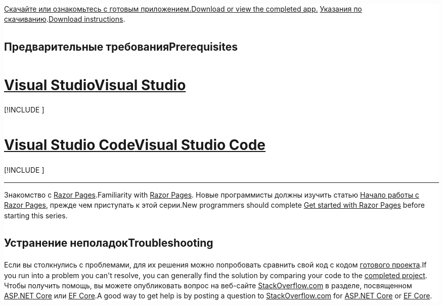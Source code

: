 [<span data-ttu-id="c42a2-361">Скачайте или ознакомьтесь с готовым приложением.</span><span class="sxs-lookup"><span data-stu-id="c42a2-361">Download or view the completed app.</span></span>](https://github.com/dotnet/AspNetCore.Docs/tree/master/aspnetcore/data/ef-rp/intro/samples) <span data-ttu-id="c42a2-362">[Указания по скачиванию](xref:index#how-to-download-a-sample).</span><span class="sxs-lookup"><span data-stu-id="c42a2-362">[Download instructions](xref:index#how-to-download-a-sample).</span></span>

## <a name="prerequisites"></a><span data-ttu-id="c42a2-363">Предварительные требования</span><span class="sxs-lookup"><span data-stu-id="c42a2-363">Prerequisites</span></span>

# <a name="visual-studio"></a>[<span data-ttu-id="c42a2-364">Visual Studio</span><span class="sxs-lookup"><span data-stu-id="c42a2-364">Visual Studio</span></span>](#tab/visual-studio)

[!INCLUDE [](~/includes/net-core-prereqs-windows.md)]

# <a name="visual-studio-code"></a>[<span data-ttu-id="c42a2-365">Visual Studio Code</span><span class="sxs-lookup"><span data-stu-id="c42a2-365">Visual Studio Code</span></span>](#tab/visual-studio-code)

[!INCLUDE [](~/includes/2.1-SDK.md)]

---

<span data-ttu-id="c42a2-366">Знакомство с [Razor Pages](xref:razor-pages/index).</span><span class="sxs-lookup"><span data-stu-id="c42a2-366">Familiarity with [Razor Pages](xref:razor-pages/index).</span></span> <span data-ttu-id="c42a2-367">Новые программисты должны изучить статью [Начало работы с Razor Pages](xref:tutorials/razor-pages/razor-pages-start), прежде чем приступать к этой серии.</span><span class="sxs-lookup"><span data-stu-id="c42a2-367">New programmers should complete [Get started with Razor Pages](xref:tutorials/razor-pages/razor-pages-start) before starting this series.</span></span>

## <a name="troubleshooting"></a><span data-ttu-id="c42a2-368">Устранение неполадок</span><span class="sxs-lookup"><span data-stu-id="c42a2-368">Troubleshooting</span></span>

<span data-ttu-id="c42a2-369">Если вы столкнулись с проблемами, для их решения можно попробовать сравнить свой код с кодом [готового проекта](https://github.com/dotnet/AspNetCore.Docs/tree/master/aspnetcore/data/ef-rp/intro/samples).</span><span class="sxs-lookup"><span data-stu-id="c42a2-369">If you run into a problem you can't resolve, you can generally find the solution by comparing your code to the [completed project](https://github.com/dotnet/AspNetCore.Docs/tree/master/aspnetcore/data/ef-rp/intro/samples).</span></span> <span data-ttu-id="c42a2-370">Чтобы получить помощь, вы можете опубликовать вопрос на веб-сайте [StackOverflow.com](https://stackoverflow.com/questions/tagged/asp.net-core) в разделе, посвященном [ASP.NET Core](https://stackoverflow.com/questions/tagged/asp.net-core) или [EF Core](https://stackoverflow.com/questions/tagged/entity-framework-core).</span><span class="sxs-lookup"><span data-stu-id="c42a2-370">A good way to get help is by posting a question to [StackOverflow.com](https://stackoverflow.com/questions/tagged/asp.net-core) for [ASP.NET Core](https://stackoverflow.com/questions/tagged/asp.net-core) or [EF Core](https://stackoverflow.com/questions/tagged/entity-framework-core).</span></span>
